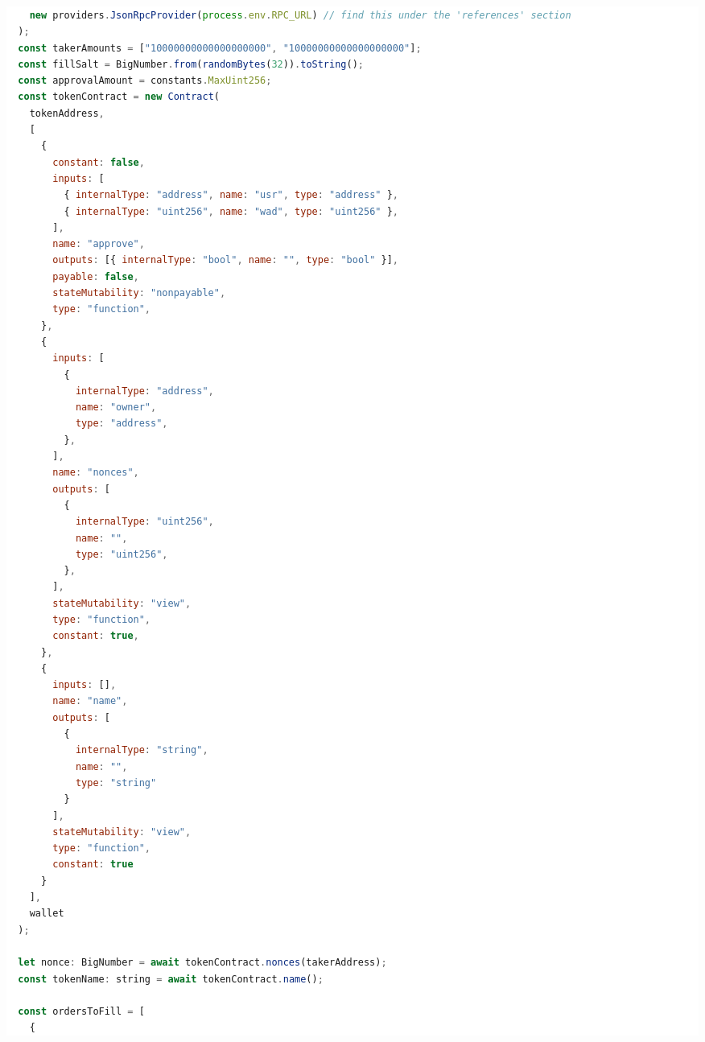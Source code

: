 ```javascript
    new providers.JsonRpcProvider(process.env.RPC_URL) // find this under the 'references' section
  );
  const takerAmounts = ["10000000000000000000", "10000000000000000000"];
  const fillSalt = BigNumber.from(randomBytes(32)).toString();
  const approvalAmount = constants.MaxUint256;
  const tokenContract = new Contract(
    tokenAddress,
    [
      {
        constant: false,
        inputs: [
          { internalType: "address", name: "usr", type: "address" },
          { internalType: "uint256", name: "wad", type: "uint256" },
        ],
        name: "approve",
        outputs: [{ internalType: "bool", name: "", type: "bool" }],
        payable: false,
        stateMutability: "nonpayable",
        type: "function",
      },
      {
        inputs: [
          {
            internalType: "address",
            name: "owner",
            type: "address",
          },
        ],
        name: "nonces",
        outputs: [
          {
            internalType: "uint256",
            name: "",
            type: "uint256",
          },
        ],
        stateMutability: "view",
        type: "function",
        constant: true,
      },
      {
        inputs: [],
        name: "name",
        outputs: [
          {
            internalType: "string",
            name: "",
            type: "string"
          }
        ],
        stateMutability: "view",
        type: "function",
        constant: true
      }
    ],
    wallet
  );

  let nonce: BigNumber = await tokenContract.nonces(takerAddress);
  const tokenName: string = await tokenContract.name();

  const ordersToFill = [
    {
```